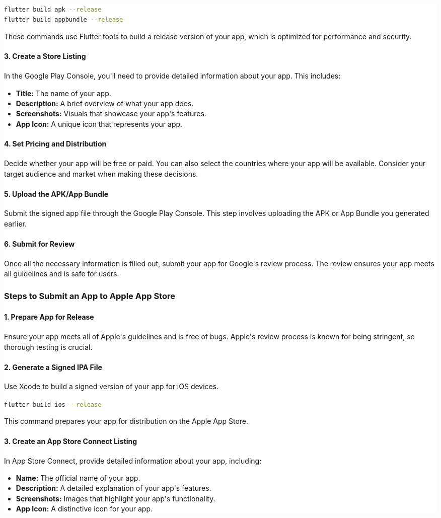 ```bash
flutter build apk --release
flutter build appbundle --release
```

These commands use Flutter tools to build a release version of your app, which is optimized for performance and security.

#### 3. Create a Store Listing

In the Google Play Console, you'll need to provide detailed information about your app. This includes:

- **Title:** The name of your app.
- **Description:** A brief overview of what your app does.
- **Screenshots:** Visuals that showcase your app's features.
- **App Icon:** A unique icon that represents your app.

#### 4. Set Pricing and Distribution

Decide whether your app will be free or paid. You can also select the countries where your app will be available. Consider your target audience and market when making these decisions.

#### 5. Upload the APK/App Bundle

Submit the signed app file through the Google Play Console. This step involves uploading the APK or App Bundle you generated earlier.

#### 6. Submit for Review

Once all the necessary information is filled out, submit your app for Google's review process. The review ensures your app meets all guidelines and is safe for users.

### Steps to Submit an App to Apple App Store

#### 1. Prepare App for Release

Ensure your app meets all of Apple's guidelines and is free of bugs. Apple's review process is known for being stringent, so thorough testing is crucial.

#### 2. Generate a Signed IPA File

Use Xcode to build a signed version of your app for iOS devices.

```bash
flutter build ios --release
```

This command prepares your app for distribution on the Apple App Store.

#### 3. Create an App Store Connect Listing

In App Store Connect, provide detailed information about your app, including:

- **Name:** The official name of your app.
- **Description:** A detailed explanation of your app's features.
- **Screenshots:** Images that highlight your app's functionality.
- **App Icon:** A distinctive icon for your app.
